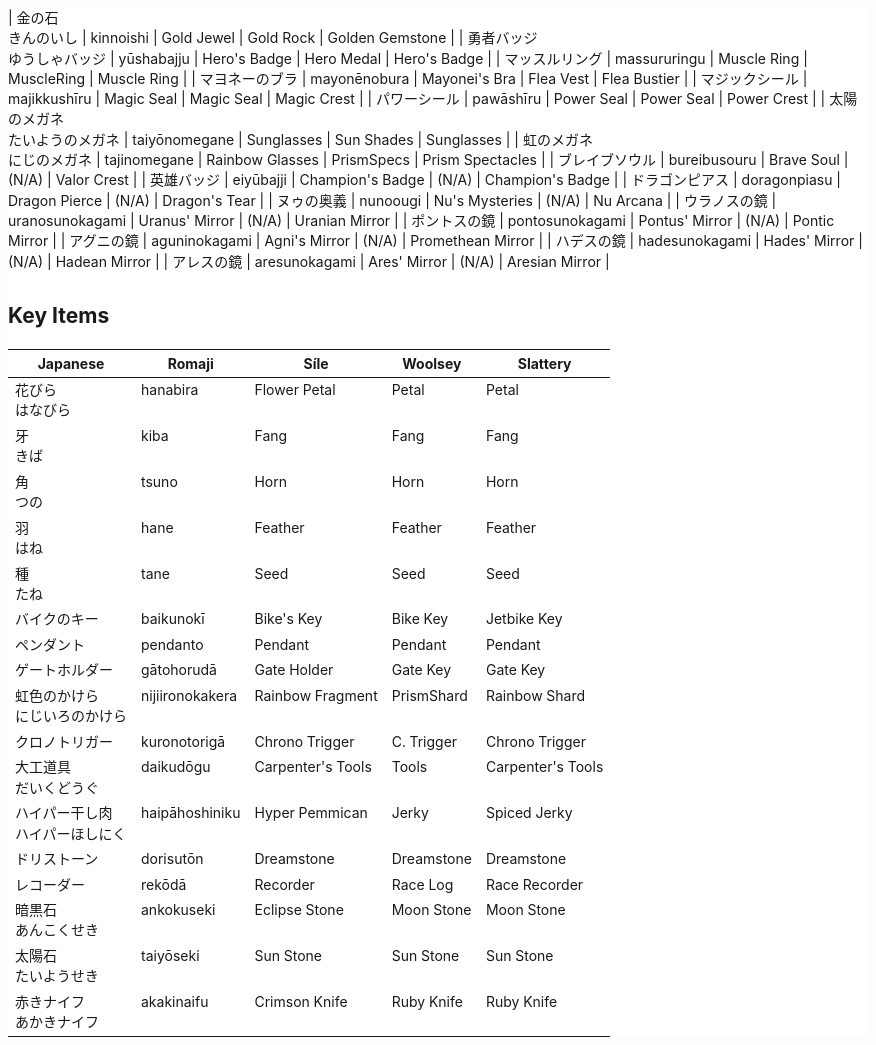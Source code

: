 | 金の石<br>きんのいし               | kinnoishi       | Gold Jewel         | Gold Rock  | Golden Gemstone   |
| 勇者バッジ<br>ゆうしゃバッジ       | yūshabajju      | Hero's Badge       | Hero Medal | Hero's Badge      |
| マッスルリング                     | massururingu    | Muscle Ring        | MuscleRing | Muscle Ring       |
| マヨネーのブラ                     | mayonēnobura    | Mayonei's Bra      | Flea Vest  | Flea Bustier      |
| マジックシール                     | majikkushīru    | Magic Seal         | Magic Seal | Magic Crest       |
| パワーシール                       | pawāshīru       | Power Seal         | Power Seal | Power Crest       |
| 太陽のメガネ<br>たいようのメガネ   | taiyōnomegane   | Sunglasses         | Sun Shades | Sunglasses        |
| 虹のメガネ<br>にじのメガネ         | tajinomegane    | Rainbow Glasses    | PrismSpecs | Prism Spectacles  |
| ブレイブソウル                     | bureibusouru    | Brave Soul         | (N/A)      | Valor Crest       |
| 英雄バッジ                         | eiyūbajji       | Champion's Badge   | (N/A)      | Champion's Badge  |
| ドラゴンピアス                     | doragonpiasu    | Dragon Pierce      | (N/A)      | Dragon's Tear     |
| ヌゥの奥義                         | nunoougi        | Nu's Mysteries     | (N/A)      | Nu Arcana         |
| ウラノスの鏡                       | uranosunokagami | Uranus' Mirror     | (N/A)      | Uranian Mirror    |
| ポントスの鏡                       | pontosunokagami | Pontus' Mirror     | (N/A)      | Pontic Mirror     |
| アグニの鏡                         | aguninokagami   | Agni's Mirror      | (N/A)      | Promethean Mirror |
| ハデスの鏡                         | hadesunokagami  | Hades' Mirror      | (N/A)      | Hadean Mirror     |
| アレスの鏡                         | aresunokagami   | Ares' Mirror       | (N/A)      | Aresian Mirror    |

## Key Items

| Japanese                           | Romaji           | Síle               | Woolsey    | Slattery          |
| ---------------------------------- | ---------------- | ------------------ | ---------- | ----------------- |
| 花びら<br>はなびら                 | hanabira         | Flower Petal       | Petal      | Petal             |
| 牙<br>きば                         | kiba             | Fang               | Fang       | Fang              |
| 角<br>つの                         | tsuno            | Horn               | Horn       | Horn              |
| 羽<br>はね                         | hane             | Feather            | Feather    | Feather           |
| 種<br>たね                         | tane             | Seed               | Seed       | Seed              |
| バイクのキー                       | baikunokī        | Bike's Key         | Bike Key   | Jetbike Key       |
| ペンダント                         | pendanto         | Pendant            | Pendant    | Pendant           |
| ゲートホルダー                     | gātohorudā       | Gate Holder        | Gate Key   | Gate Key          |
| 虹色のかけら<br>にじいろのかけら   | nijiironokakera  | Rainbow Fragment   | PrismShard | Rainbow Shard     |
| クロノトリガー                     | kuronotorigā     | Chrono Trigger     | C. Trigger | Chrono Trigger    |
| 大工道具<br>だいくどうぐ           | daikudōgu        | Carpenter's Tools  | Tools      | Carpenter's Tools |
| ハイパー干し肉<br>ハイパーほしにく | haipāhoshiniku   | Hyper Pemmican     | Jerky      | Spiced Jerky      |
| ドリストーン                       | dorisutōn        | Dreamstone         | Dreamstone | Dreamstone        |
| レコーダー                         | rekōdā           | Recorder           | Race Log   | Race Recorder     |
| 暗黒石<br>あんこくせき             | ankokuseki       | Eclipse Stone      | Moon Stone | Moon Stone        |
| 太陽石<br>たいようせき             | taiyōseki        | Sun Stone          | Sun Stone  | Sun Stone         |
| 赤きナイフ<br>あかきナイフ         | akakinaifu       | Crimson Knife      | Ruby Knife | Ruby Knife        |